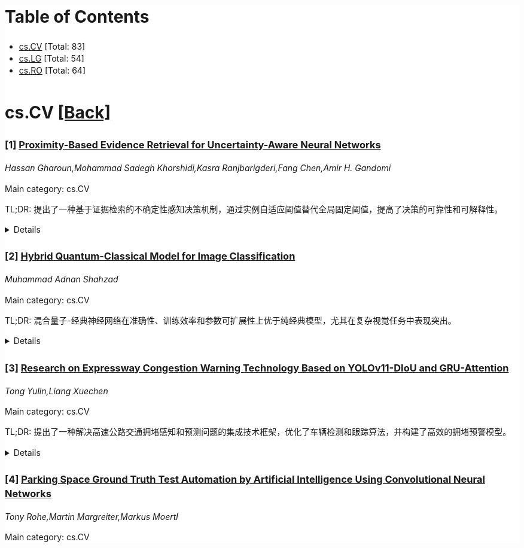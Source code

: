 <div id=toc></div>

# Table of Contents

- [cs.CV](#cs.CV) [Total: 83]
- [cs.LG](#cs.LG) [Total: 54]
- [cs.RO](#cs.RO) [Total: 64]


<div id='cs.CV'></div>

# cs.CV [[Back]](#toc)

### [1] [Proximity-Based Evidence Retrieval for Uncertainty-Aware Neural Networks](https://arxiv.org/abs/2509.13338)
*Hassan Gharoun,Mohammad Sadegh Khorshidi,Kasra Ranjbarigderi,Fang Chen,Amir H. Gandomi*

Main category: cs.CV

TL;DR: 提出了一种基于证据检索的不确定性感知决策机制，通过实例自适应阈值替代全局固定阈值，提高了决策的可靠性和可解释性。


<details><summary>Details</summary></details>


### [2] [Hybrid Quantum-Classical Model for Image Classification](https://arxiv.org/abs/2509.13353)
*Muhammad Adnan Shahzad*

Main category: cs.CV

TL;DR: 混合量子-经典神经网络在准确性、训练效率和参数可扩展性上优于纯经典模型，尤其在复杂视觉任务中表现突出。


<details><summary>Details</summary></details>


### [3] [Research on Expressway Congestion Warning Technology Based on YOLOv11-DIoU and GRU-Attention](https://arxiv.org/abs/2509.13361)
*Tong Yulin,Liang Xuechen*

Main category: cs.CV

TL;DR: 提出了一种解决高速公路交通拥堵感知和预测问题的集成技术框架，优化了车辆检测和跟踪算法，并构建了高效的拥堵预警模型。


<details><summary>Details</summary></details>


### [4] [Parking Space Ground Truth Test Automation by Artificial Intelligence Using Convolutional Neural Networks](https://arxiv.org/abs/2509.13366)
*Tony Rohe,Martin Margreiter,Markus Moertl*

Main category: cs.CV
